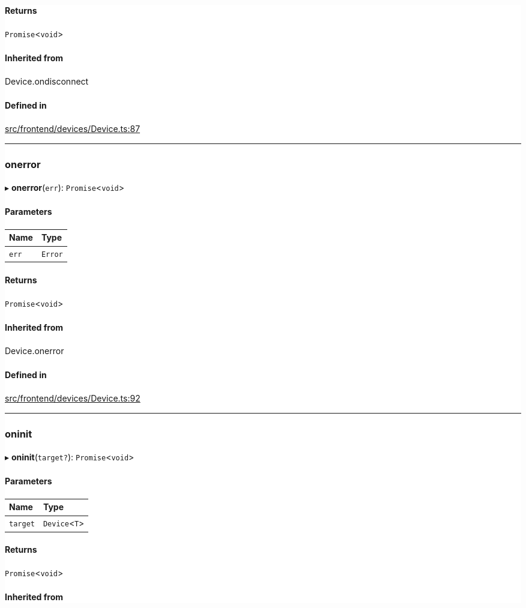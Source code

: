 #### Returns

`Promise`<`void`\>

#### Inherited from

Device.ondisconnect

#### Defined in

[src/frontend/devices/Device.ts:87](https://github.com/brainsatplay/datastreams-api/blob/3bb0d1d/src/frontend/devices/Device.ts#L87)

___

### onerror

▸ **onerror**(`err`): `Promise`<`void`\>

#### Parameters

| Name | Type |
| :------ | :------ |
| `err` | `Error` |

#### Returns

`Promise`<`void`\>

#### Inherited from

Device.onerror

#### Defined in

[src/frontend/devices/Device.ts:92](https://github.com/brainsatplay/datastreams-api/blob/3bb0d1d/src/frontend/devices/Device.ts#L92)

___

### oninit

▸ **oninit**(`target?`): `Promise`<`void`\>

#### Parameters

| Name | Type |
| :------ | :------ |
| `target` | `Device`<`T`\> |

#### Returns

`Promise`<`void`\>

#### Inherited from

